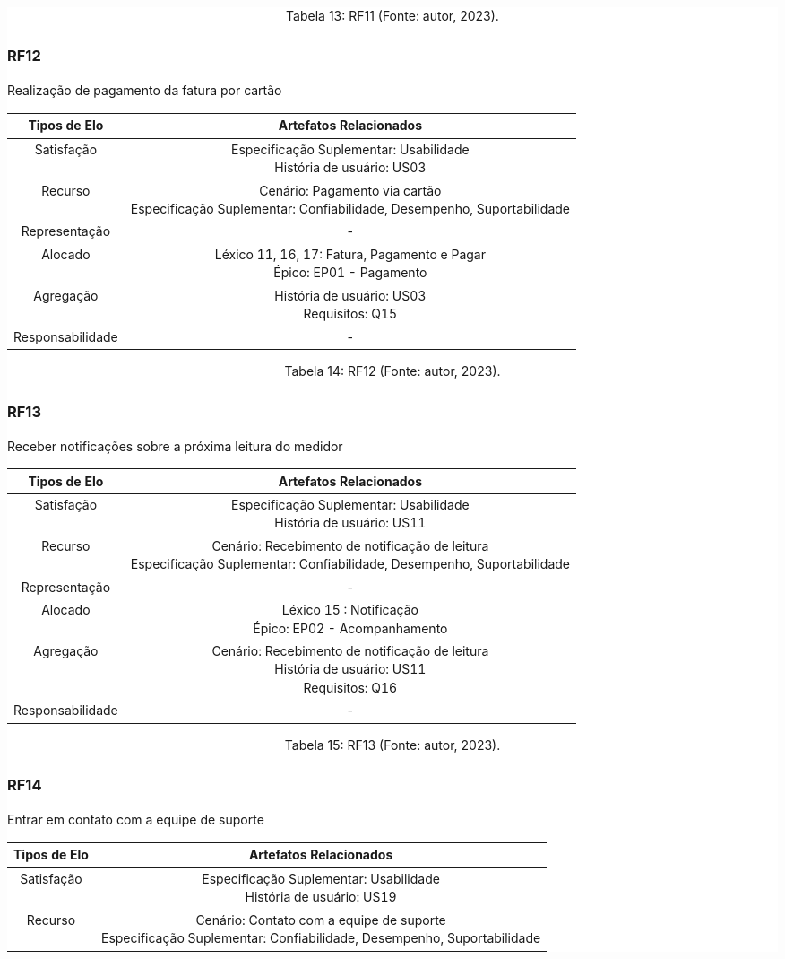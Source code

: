 <div style="text-align: center">
<p> Tabela 13: RF11 (Fonte: autor, 2023).</p>
</div>

### RF12 
Realização de pagamento da fatura por cartão

| Tipos de Elo | Artefatos Relacionados |
| :---: | :---: |
| Satisfação | Especificação Suplementar: Usabilidade <br> História de usuário: US03 |
| Recurso | Cenário: Pagamento via cartão <br> Especificação Suplementar: Confiabilidade, Desempenho, Suportabilidade |
| Representação | - |
| Alocado |  Léxico 11, 16, 17: Fatura, Pagamento e Pagar<br> Épico: EP01 - Pagamento |
| Agregação |   História de usuário: US03 <br> Requisitos: Q15 |
| Responsabilidade | - |

<div style="text-align: center">
<p> Tabela 14: RF12 (Fonte: autor, 2023).</p>
</div>

### RF13 
 Receber notificações sobre a próxima leitura do medidor
 
| Tipos de Elo | Artefatos Relacionados |
| :---: | :---: |
| Satisfação | Especificação Suplementar: Usabilidade <br> História de usuário: US11 |
| Recurso | Cenário: Recebimento de notificação de leitura <br> Especificação Suplementar: Confiabilidade, Desempenho, Suportabilidade |
| Representação | - |
| Alocado |Léxico  15 : Notificação <br> Épico: EP02 - Acompanhamento |
| Agregação | Cenário: Recebimento de notificação de leitura <br> História de usuário: US11 <br> Requisitos: Q16 |
| Responsabilidade | - |

<div style="text-align: center">
<p> Tabela 15: RF13 (Fonte: autor, 2023).</p>
</div>

### RF14 
Entrar em contato com a equipe de suporte

| Tipos de Elo | Artefatos Relacionados |
| :---: | :---: |
| Satisfação | Especificação Suplementar: Usabilidade <br> História de usuário: US19 |
| Recurso | Cenário: Contato com a equipe de suporte <br> Especificação Suplementar: Confiabilidade, Desempenho, Suportabilidade |